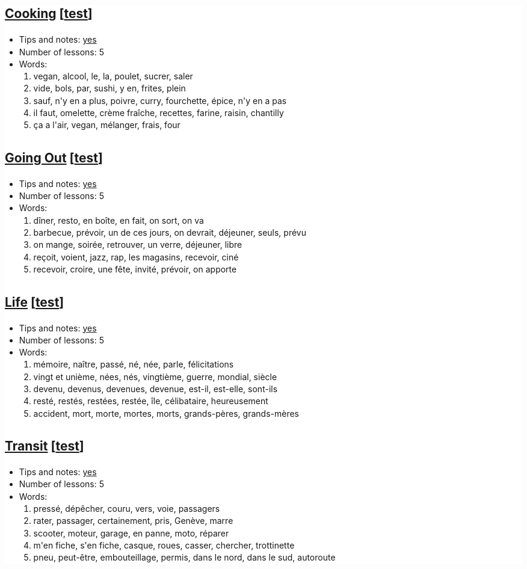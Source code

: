 
## [Cooking](https://www.duolingo.com/skill/fr/Cooking/practice) \[[test](https://www.duolingo.com/skill/fr/Cooking/test)\]

* Tips and notes: [yes](https://www.duolingo.com/skill/fr/Cooking/tips-and-notes)
* Number of lessons: 5
* Words:
    1. vegan, alcool, le, la, poulet, sucrer, saler
    2. vide, bols, par, sushi, y en, frites, plein
    3. sauf, n'y en a plus, poivre, curry, fourchette, épice, n'y en a pas
    4. il faut, omelette, crème fraîche, recettes, farine, raisin, chantilly
    5. ça a l'air, vegan, mélanger, frais, four


## [Going Out](https://www.duolingo.com/skill/fr/Going-Out/practice) \[[test](https://www.duolingo.com/skill/fr/Going-Out/test)\]

* Tips and notes: [yes](https://www.duolingo.com/skill/fr/Going-Out/tips-and-notes)
* Number of lessons: 5
* Words:
    1. dîner, resto, en boîte, en fait, on sort, on va
    2. barbecue, prévoir, un de ces jours, on devrait, déjeuner, seuls, prévu
    3. on mange, soirée, retrouver, un verre, déjeuner, libre
    4. reçoit, voient, jazz, rap, les magasins, recevoir, ciné
    5. recevoir, croire, une fête, invité, prévoir, on apporte


## [Life](https://www.duolingo.com/skill/fr/Life/practice) \[[test](https://www.duolingo.com/skill/fr/Life/test)\]

* Tips and notes: [yes](https://www.duolingo.com/skill/fr/Life/tips-and-notes)
* Number of lessons: 5
* Words:
    1. mémoire, naître, passé, né, née, parle, félicitations
    2. vingt et unième, nées, nés, vingtième, guerre, mondial, siècle
    3. devenu, devenus, devenues, devenue, est-il, est-elle, sont-ils
    4. resté, restés, restées, restée, île, célibataire, heureusement
    5. accident, mort, morte, mortes, morts, grands-pères, grands-mères


## [Transit](https://www.duolingo.com/skill/fr/Transit/practice) \[[test](https://www.duolingo.com/skill/fr/Transit/test)\]

* Tips and notes: [yes](https://www.duolingo.com/skill/fr/Transit/tips-and-notes)
* Number of lessons: 5
* Words:
    1. pressé, dépêcher, couru, vers, voie, passagers
    2. rater, passager, certainement, pris, Genève, marre
    3. scooter, moteur, garage, en panne, moto, réparer
    4. m'en fiche, s'en fiche, casque, roues, casser, chercher, trottinette
    5. pneu, peut-être, embouteillage, permis, dans le nord, dans le sud, autoroute
